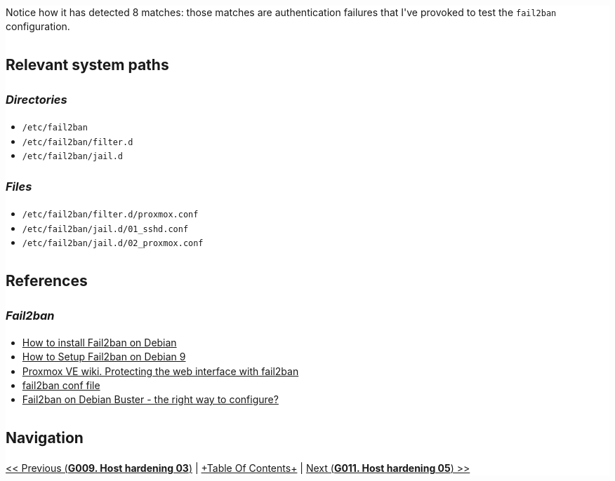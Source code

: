Notice how it has detected 8 matches: those matches are authentication failures that I've provoked to test the `fail2ban` configuration.

## Relevant system paths

### _Directories_

- `/etc/fail2ban`
- `/etc/fail2ban/filter.d`
- `/etc/fail2ban/jail.d`

### _Files_

- `/etc/fail2ban/filter.d/proxmox.conf`
- `/etc/fail2ban/jail.d/01_sshd.conf`
- `/etc/fail2ban/jail.d/02_proxmox.conf`

## References

### _Fail2ban_

- [How to install Fail2ban on Debian](https://upcloud.com/community/tutorials/install-fail2ban-debian/)
- [How to Setup Fail2ban on Debian 9](https://www.vultr.com/docs/how-to-setup-fail2ban-on-debian-9-stretch)
- [Proxmox VE wiki. Protecting the web interface with fail2ban](https://pve.proxmox.com/wiki/Fail2ban)
- [fail2ban conf file](https://unix.stackexchange.com/questions/456756/fail2ban-conf-file)
- [Fail2ban on Debian Buster - the right way to configure?](https://serverfault.com/questions/997099/fail2ban-on-debian-buster-the-right-way-to-configure)

## Navigation

[<< Previous (**G009. Host hardening 03**)](G009%20-%20Host%20hardening%2003%20~%20SSH%20key%20pairs%20and%20sshd%20service%20configuration.md) | [+Table Of Contents+](G000%20-%20Table%20Of%20Contents.md) | [Next (**G011. Host hardening 05**) >>](G011%20-%20Host%20hardening%2005%20~%20Proxmox%20VE%20services.md)
